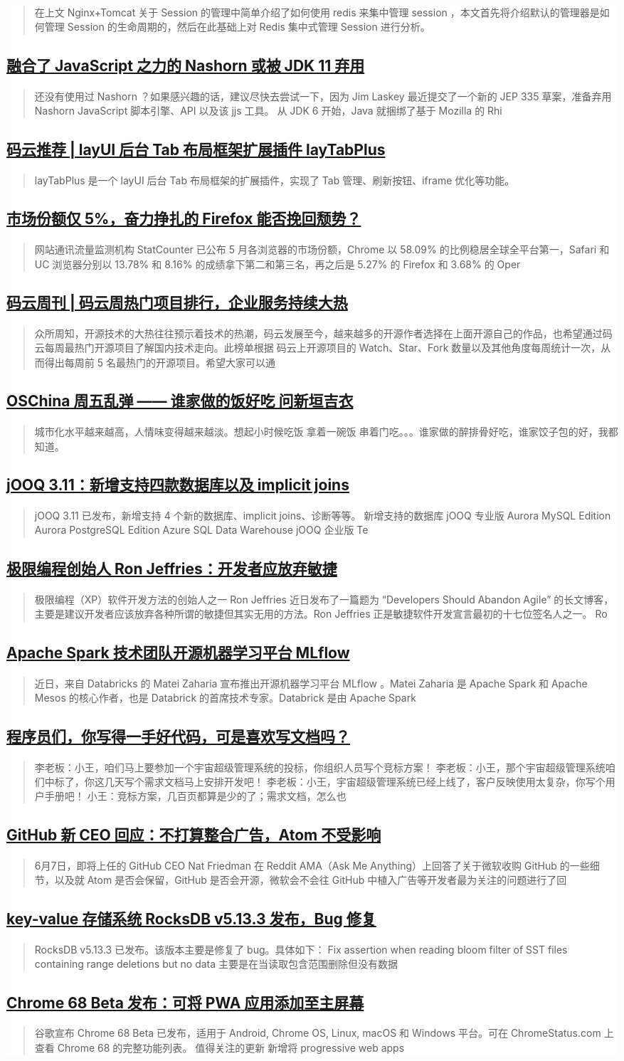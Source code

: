  > 在上文 Nginx+Tomcat 关于 Session 的管理中简单介绍了如何使用 redis 来集中管理 session ，本文首先将介绍默认的管理器是如何管理 Session 的生命周期的，然后在此基础上对 Redis 集中式管理 Session 进行分析。
 ## [融合了 JavaScript 之力的 Nashorn 或被 JDK 11 弃用](https://www.oschina.net/news/96868/nashorn-may-be-deprecate)
 > 还没有使用过 Nashorn ？如果感兴趣的话，建议尽快去尝试一下，因为 Jim Laskey 最近提交了一个新的 JEP 335 草案，准备弃用 Nashorn JavaScript 脚本引擎、API 以及该 jjs 工具。 从 JDK 6 开始，Java 就捆绑了基于 Mozilla 的 Rhi
 ## [码云推荐 | layUI 后台 Tab 布局框架扩展插件 layTabPlus](https://gitee.com/Leytton/layTabPlus)
 > layTabPlus 是一个 layUI 后台 Tab 布局框架的扩展插件，实现了 Tab 管理、刷新按钮、iframe 优化等功能。
 ## [市场份额仅 5%，奋力挣扎的 Firefox 能否挽回颓势？](https://www.oschina.net/news/96865/firefox-market-share-decreases)
 > 网站通讯流量监测机构 StatCounter 已公布 5 月各浏览器的市场份额，Chrome 以 58.09% 的比例稳居全球全平台第一，Safari 和 UC 浏览器分别以 13.78% 和 8.16% 的成绩拿下第二和第三名，再之后是 5.27% 的 Firefox 和 3.68% 的 Oper
 ## [码云周刊 | 码云周热门项目排行，企业服务持续大热](https://blog.gitee.com/2018/06/03/weekly75/)
 > 众所周知，开源技术的大热往往预示着技术的热潮，码云发展至今，越来越多的开源作者选择在上面开源自己的作品，也希望通过码云每周最热门开源项目了解国内技术走向。此榜单根据 码云上开源项目的 Watch、Star、Fork 数量以及其他角度每周统计一次，从而得出每周前 5 名最热门的开源项目。希望大家可以通
 ## [OSChina 周五乱弹 —— 谁家做的饭好吃 问新垣吉衣](https://my.oschina.net/xxiaobian/blog/1826406)
 > 城市化水平越来越高，人情味变得越来越淡。想起小时候吃饭 拿着一碗饭 串着门吃。。。谁家做的醉排骨好吃，谁家饺子包的好，我都知道。
 ## [jOOQ 3.11：新增支持四款数据库以及 implicit joins](https://www.oschina.net/news/96862/jooq-3-11-released)
 > jOOQ 3.11 已发布，新增支持 4 个新的数据库、implicit joins、诊断等等。 新增支持的数据库 jOOQ 专业版 Aurora MySQL Edition Aurora PostgreSQL Edition Azure SQL Data Warehouse jOOQ 企业版 Te
 ## [极限编程创始人 Ron Jeffries：开发者应放弃敏捷](https://www.oschina.net/news/96861/developers-should-abandon-agile)
 > 极限编程（XP）软件开发方法的创始人之一 Ron Jeffries 近日发布了一篇题为 “Developers Should Abandon Agile” 的长文博客，主要是建议开发者应该放弃各种所谓的敏捷但其实无用的方法。Ron Jeffries 正是敏捷软件开发宣言最初的十七位签名人之一。 Ro
 ## [Apache Spark 技术团队开源机器学习平台 MLflow](https://www.oschina.net/news/96860/mlflow-open-source)
 > 近日，来自 Databricks 的 Matei Zaharia 宣布推出开源机器学习平台 MLflow 。Matei Zaharia 是 Apache Spark 和 Apache Mesos 的核心作者，也是 Databrick 的首席技术专家。Databrick 是由 Apache Spark
 ## [程序员们，你写得一手好代码，可是喜欢写文档吗？](https://www.oschina.net/news/96859/i-hate-write-document)
 > 李老板：小王，咱们马上要参加一个宇宙超级管理系统的投标，你组织人员写个竞标方案！ 李老板：小王，那个宇宙超级管理系统咱们中标了，你这几天写个需求文档马上安排开发吧！ 李老板：小王，宇宙超级管理系统已经上线了，客户反映使用太复杂，你写个用户手册吧！ 小王：竞标方案，几百页都算是少的了；需求文档，怎么也
 ## [GitHub 新 CEO 回应：不打算整合广告，Atom 不受影响](https://www.oschina.net/news/96858/ceo-of-github-speaks-out-on-atom)
 > 6月7日，即将上任的 GitHub CEO Nat Friedman 在 Reddit AMA（Ask Me Anything）上回答了关于微软收购 GitHub 的一些细节，以及就 Atom 是否会保留，GitHub 是否会开源，微软会不会往 GitHub 中植入广告等开发者最为关注的问题进行了回
 ## [key-value 存储系统 RocksDB v5.13.3 发布，Bug 修复](https://www.oschina.net/news/96857/rocksdb-5-13-3-released)
 > RocksDB v5.13.3 已发布。该版本主要是修复了 bug。具体如下： Fix assertion when reading bloom filter of SST files containing range deletions but no data 主要是在当读取包含范围删除但没有数据
 ## [Chrome 68 Beta 发布：可将 PWA 应用添加至主屏幕](https://www.oschina.net/news/96856/chrome-68-beta-add-to-home-screen)
 > 谷歌宣布 Chrome 68 Beta 已发布，适用于 Android, Chrome OS, Linux, macOS 和 Windows 平台。可在 ChromeStatus.com 上查看 Chrome 68 的完整功能列表。 值得关注的更新 新增将 progressive web apps 